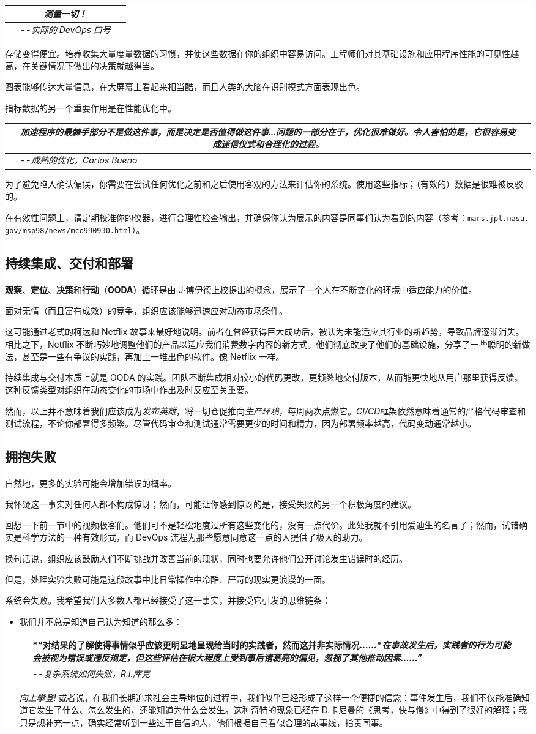 |   | *测量一切！* |   |
| --- | --- | --- |
|   | --*实际的 DevOps 口号* |

存储变得便宜。培养收集大量度量数据的习惯，并使这些数据在你的组织中容易访问。工程师们对其基础设施和应用程序性能的可见性越高，在关键情况下做出的决策就越得当。

图表能够传达大量信息，在大屏幕上看起来相当酷，而且人类的大脑在识别模式方面表现出色。

指标数据的另一个重要作用是在性能优化中。

|   | *加速程序的最棘手部分不是做这件事，而是决定是否值得做这件事...问题的一部分在于，优化很难做好。令人害怕的是，它很容易变成迷信仪式和合理化的过程。* |   |
| --- | --- | --- |
|   | --*成熟的优化，Carlos Bueno* |

为了避免陷入确认偏误，你需要在尝试任何优化之前和之后使用客观的方法来评估你的系统。使用这些指标；（有效的）数据是很难被反驳的。

在有效性问题上，请定期校准你的仪器，进行合理性检查输出，并确保你认为展示的内容是同事们认为看到的内容（参考：[`mars.jpl.nasa.gov/msp98/news/mco990930.html`](https://mars.jpl.nasa.gov/msp98/news/mco990930.html)）。

## 持续集成、交付和部署

**观察**、**定位**、**决策**和**行动**（**OODA**）循环是由 J·博伊德上校提出的概念，展示了一个人在不断变化的环境中适应能力的价值。

面对无情（而且富有成效）的竞争，组织应该能够迅速应对动态市场条件。

这可能通过老式的柯达和 Netflix 故事来最好地说明。前者在曾经获得巨大成功后，被认为未能适应其行业的新趋势，导致品牌逐渐消失。相比之下，Netflix 不断巧妙地调整他们的产品以适应我们消费数字内容的新方式。他们彻底改变了他们的基础设施，分享了一些聪明的新做法，甚至是一些有争议的实践，再加上一堆出色的软件。像 Netflix 一样。

持续集成与交付本质上就是 OODA 的实践。团队不断集成相对较小的代码更改，更频繁地交付版本，从而能更快地从用户那里获得反馈。这种反馈类型对组织在动态变化的市场中作出及时反应至关重要。

然而，以上并不意味着我们应该成为*发布英雄*，将一切仓促推向*生产环境*，每周两次点燃它。*CI/CD*框架依然意味着通常的严格代码审查和测试流程，不论你部署得多频繁。尽管代码审查和测试通常需要更少的时间和精力，因为部署频率越高，代码变动通常越小。

## 拥抱失败

自然地，更多的实验可能会增加错误的概率。

我怀疑这一事实对任何人都不构成惊讶；然而，可能让你感到惊讶的是，接受失败的另一个积极角度的建议。

回想一下前一节中的视频极客们。他们可不是轻松地度过所有这些变化的，没有一点代价。此处我就不引用爱迪生的名言了；然而，试错确实是科学方法的一种有效形式，而 DevOps 流程为那些愿意同意这一点的人提供了极大的助力。

换句话说，组织应该鼓励人们不断挑战并改善当前的现状，同时也要允许他们公开讨论发生错误时的经历。

但是，处理实验失败可能是这段故事中比日常操作中冷酷、严苛的现实更浪漫的一面。

系统会失败。我希望我们大多数人都已经接受了这一事实，并接受它引发的思维链条：

+   我们并不总是知道自己认为知道的那么多：

    |   | *“对结果的了解使得事情似乎应该更明显地呈现给当时的实践者，然而这并非实际情况……**在事故发生后，实践者的行为可能会被视为错误或违反规定，但这些评估在很大程度上受到事后诸葛亮的偏见，忽视了其他推动因素……”* |   |
    | --- | --- | --- |
    |   | --*复杂系统如何失败，R.I.库克* |

    *向上攀登!* 或者说，在我们长期追求社会主导地位的过程中，我们似乎已经形成了这样一个便捷的信念：事件发生后，我们不仅能准确知道它发生了什么、怎么发生的，还能知道为什么会发生。这种奇特的现象已经在 D.卡尼曼的《思考，快与慢》中得到了很好的解释；我只是想补充一点，确实经常听到一些过于自信的人，他们根据自己看似合理的故事线，指责同事。

